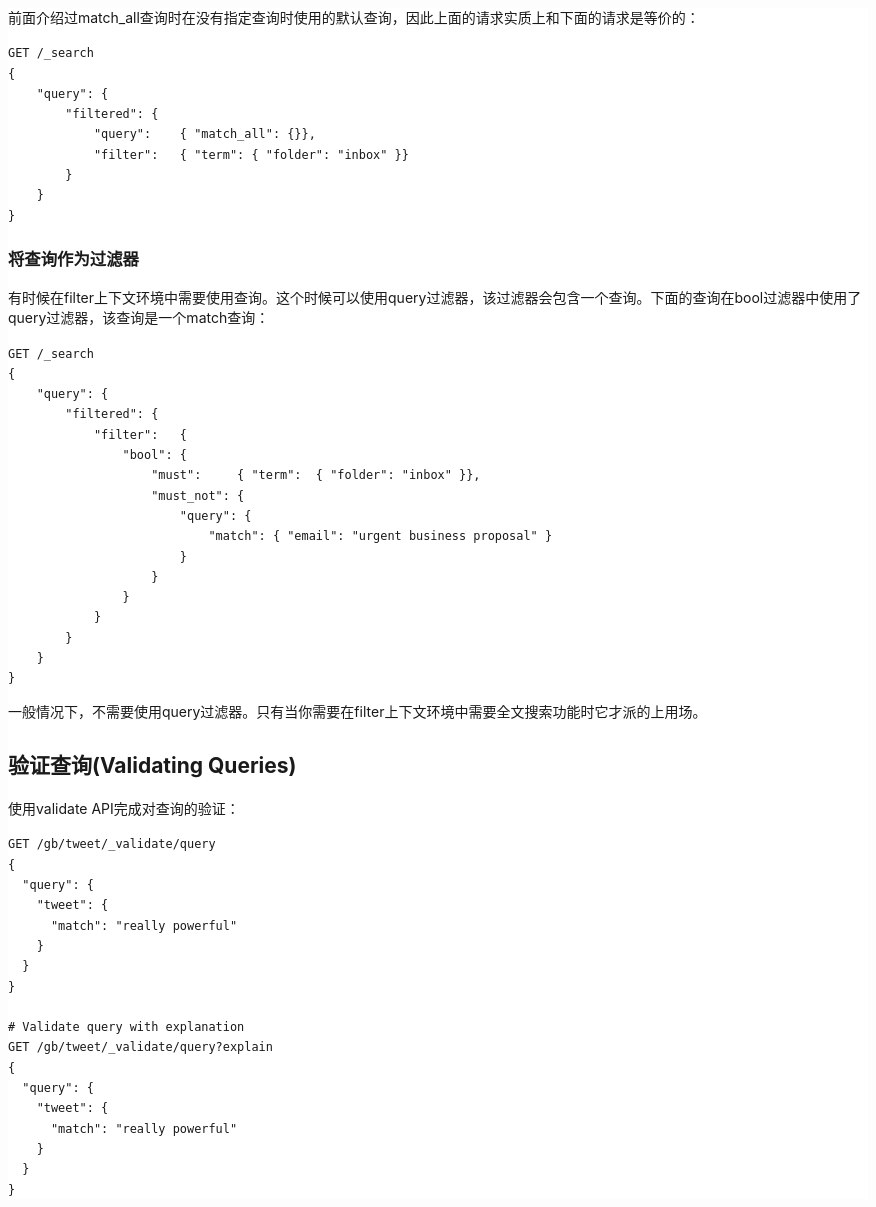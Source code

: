 前面介绍过match_all查询时在没有指定查询时使用的默认查询，因此上面的请求实质上和下面的请求是等价的：

```
GET /_search
{
    "query": {
        "filtered": {
            "query":    { "match_all": {}},
            "filter":   { "term": { "folder": "inbox" }}
        }
    }
}
```

### 将查询作为过滤器 ###

有时候在filter上下文环境中需要使用查询。这个时候可以使用query过滤器，该过滤器会包含一个查询。下面的查询在bool过滤器中使用了query过滤器，该查询是一个match查询：

```
GET /_search
{
    "query": {
        "filtered": {
            "filter":   {
                "bool": {
                    "must":     { "term":  { "folder": "inbox" }},
                    "must_not": {
                        "query": { 
                            "match": { "email": "urgent business proposal" }
                        }
                    }
                }
            }
        }
    }
}
```

一般情况下，不需要使用query过滤器。只有当你需要在filter上下文环境中需要全文搜索功能时它才派的上用场。

## 验证查询(Validating Queries) ##

使用validate API完成对查询的验证：

```
GET /gb/tweet/_validate/query
{
  "query": {
    "tweet": {
      "match": "really powerful"
    }
  }
}

# Validate query with explanation
GET /gb/tweet/_validate/query?explain
{
  "query": {
    "tweet": {
      "match": "really powerful"
    }
  }
}
```
